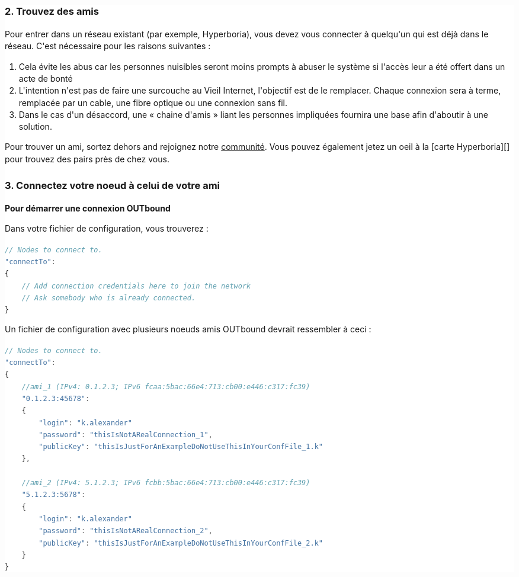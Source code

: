 
### 2. Trouvez des amis

Pour entrer dans un réseau existant (par exemple, Hyperboria), vous devez vous
connecter à quelqu'un qui est déjà dans le réseau.  C'est nécessaire pour les
raisons suivantes :

1. Cela évite les abus car les personnes nuisibles seront moins prompts à abuser
   le système si l'accès leur a été offert dans un acte de bonté
2. L'intention n'est pas de faire une surcouche au Vieil Internet, l'objectif
   est de le remplacer.  Chaque connexion sera à terme, remplacée par un cable,
   une fibre optique ou une connexion sans fil.
3. Dans le cas d'un désaccord, une « chaine d'amis » liant les personnes
   impliquées fournira une base afin d'aboutir à une solution.

Pour trouver un ami, sortez dehors and rejoignez notre [communité](#community).  Vous pouvez également jetez un oeil à la 
[carte Hyperboria][] pour trouvez des pairs près de chez vous.


### 3. Connectez votre noeud à celui de votre ami

**Pour démarrer une connexion OUTbound**

Dans votre fichier de configuration, vous trouverez :

``` javascript
// Nodes to connect to.
"connectTo":
{
    // Add connection credentials here to join the network
    // Ask somebody who is already connected.
}
```

Un fichier de configuration avec plusieurs noeuds amis OUTbound devrait
ressembler à ceci :

``` javascript
// Nodes to connect to.
"connectTo":
{
    //ami_1 (IPv4: 0.1.2.3; IPv6 fcaa:5bac:66e4:713:cb00:e446:c317:fc39)
    "0.1.2.3:45678":
    {
        "login": "k.alexander"
        "password": "thisIsNotARealConnection_1",
        "publicKey": "thisIsJustForAnExampleDoNotUseThisInYourConfFile_1.k"
    },

    //ami_2 (IPv4: 5.1.2.3; IPv6 fcbb:5bac:66e4:713:cb00:e446:c317:fc39)
    "5.1.2.3:5678":
    {
        "login": "k.alexander"
        "password": "thisIsNotARealConnection_2",
        "publicKey": "thisIsJustForAnExampleDoNotUseThisInYourConfFile_2.k"
    }
}
```


[IRC Web]: http://chat.efnet.org/irc.cgi?chan=%23cjdns
[Hyperboria]: https://hyperboria.net
[/r/darknetplan]: https://www.reddit.com/r/darknetplan
[#cjdns on Twitter]: https://twitter.com/hashtag/cjdns
[Hyperboria Map]: https://www.fc00.org/
[Buildbots]: https://buildbot.meshwith.me/cjdns/waterfall
[Cjdns on Wikipedia]: https://en.wikipedia.org/wiki/Cjdns
[Distributed Hash Table]: https://en.wikipedia.org/wiki/Distributed_hash_table
[Beyond Pain]: https://lists.torproject.org/pipermail/tor-dev/2012-October/004063.html
[Kademlia]: https://en.wikipedia.org/wiki/Kademlia
[Tor]: https://www.torproject.org
[I2P]: https://geti2p.net/en/
[Freenet]: https://freenetproject.org